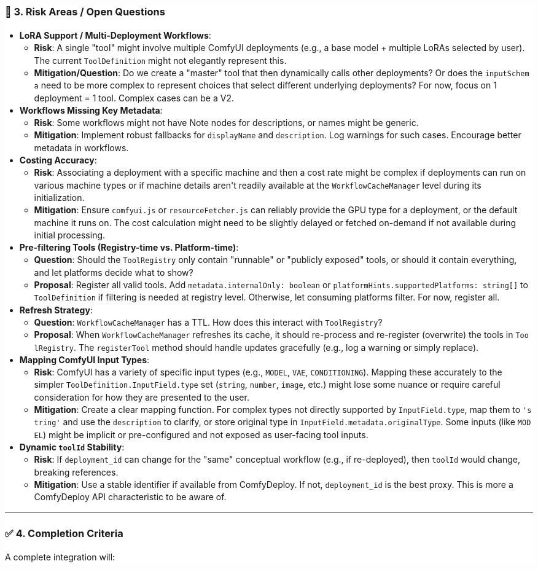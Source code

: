 
### 🧠 3. Risk Areas / Open Questions

*   **LoRA Support / Multi-Deployment Workflows**:
    *   **Risk**: A single "tool" might involve multiple ComfyUI deployments (e.g., a base model + multiple LoRAs selected by user). The current `ToolDefinition` might not elegantly represent this.
    *   **Mitigation/Question**: Do we create a "master" tool that then dynamically calls other deployments? Or does the `inputSchema` need to be more complex to represent choices that select different underlying deployments? For now, focus on 1 deployment = 1 tool. Complex cases can be a V2.
*   **Workflows Missing Key Metadata**:
    *   **Risk**: Some workflows might not have Note nodes for descriptions, or names might be generic.
    *   **Mitigation**: Implement robust fallbacks for `displayName` and `description`. Log warnings for such cases. Encourage better metadata in workflows.
*   **Costing Accuracy**:
    *   **Risk**: Associating a deployment with a specific machine and then a cost rate might be complex if deployments can run on various machine types or if machine details aren't readily available at the `WorkflowCacheManager` level during its initialization.
    *   **Mitigation**: Ensure `comfyui.js` or `resourceFetcher.js` can reliably provide the GPU type for a deployment, or the default machine it runs on. The cost calculation might need to be slightly delayed or fetched on-demand if not available during initial processing.
*   **Pre-filtering Tools (Registry-time vs. Platform-time)**:
    *   **Question**: Should the `ToolRegistry` only contain "runnable" or "publicly exposed" tools, or should it contain everything, and let platforms decide what to show?
    *   **Proposal**: Register all valid tools. Add `metadata.internalOnly: boolean` or `platformHints.supportedPlatforms: string[]` to `ToolDefinition` if filtering is needed at registry level. Otherwise, let consuming platforms filter. For now, register all.
*   **Refresh Strategy**:
    *   **Question**: `WorkflowCacheManager` has a TTL. How does this interact with `ToolRegistry`?
    *   **Proposal**: When `WorkflowCacheManager` refreshes its cache, it should re-process and re-register (overwrite) the tools in `ToolRegistry`. The `registerTool` method should handle updates gracefully (e.g., log a warning or simply replace).
*   **Mapping ComfyUI Input Types**:
    *   **Risk**: ComfyUI has a variety of specific input types (e.g., `MODEL`, `VAE`, `CONDITIONING`). Mapping these accurately to the simpler `ToolDefinition.InputField.type` set (`string`, `number`, `image`, etc.) might lose some nuance or require careful consideration for how they are presented to the user.
    *   **Mitigation**: Create a clear mapping function. For complex types not directly supported by `InputField.type`, map them to `'string'` and use the `description` to clarify, or store original type in `InputField.metadata.originalType`. Some inputs (like `MODEL`) might be implicit or pre-configured and not exposed as user-facing tool inputs.
*   **Dynamic `toolId` Stability**:
    *   **Risk**: If `deployment_id` can change for the "same" conceptual workflow (e.g., if re-deployed), then `toolId` would change, breaking references.
    *   **Mitigation**: Use a stable identifier if available from ComfyDeploy. If not, `deployment_id` is the best proxy. This is more a ComfyDeploy API characteristic to be aware of.

---

### ✅ 4. Completion Criteria

A complete integration will:
